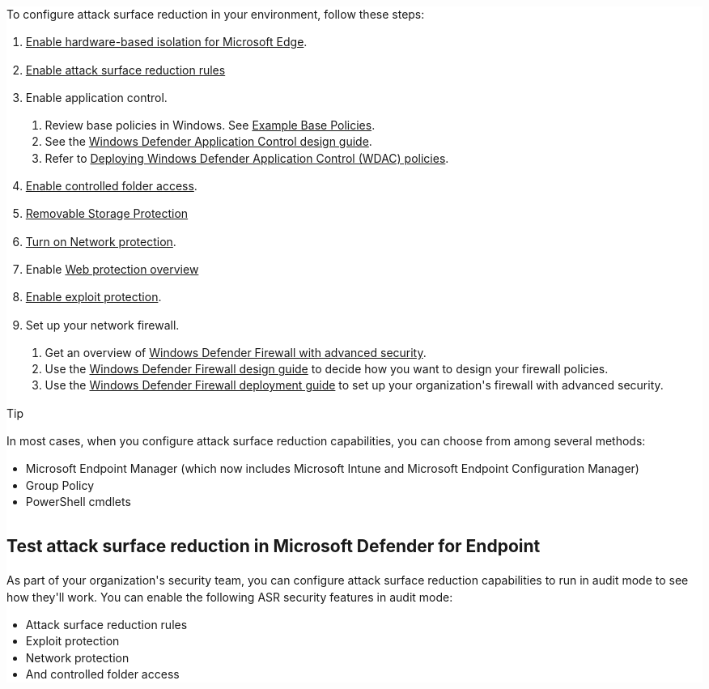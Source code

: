 To configure attack surface reduction in your environment, follow these steps:

1. [Enable hardware-based isolation for Microsoft Edge](/windows/security/threat-protection/microsoft-defender-application-guard/install-md-app-guard).

2. [Enable attack surface reduction rules](attack-surface-reduction-rules-deployment.md)

3. Enable application control.

   1. Review base policies in Windows. See [Example Base Policies](/windows/security/threat-protection/windows-defender-application-control/example-wdac-base-policies).
   2. See the [Windows Defender Application Control design guide](/windows/security/threat-protection/windows-defender-application-control/windows-defender-application-control-design-guide).
   3. Refer to [Deploying Windows Defender Application Control (WDAC) policies](/windows/security/threat-protection/windows-defender-application-control/windows-defender-application-control-deployment-guide).

4. [Enable controlled folder access](enable-controlled-folders.md).

5. [Removable Storage Protection](device-control-removable-storage-protection.md)

6. [Turn on Network protection](enable-network-protection.md).

7. Enable [Web protection overview](web-protection-overview.md)

8. [Enable exploit protection](enable-exploit-protection.md).

9. Set up your network firewall.

   1. Get an overview of [Windows Defender Firewall with advanced security](/windows/security/threat-protection/windows-firewall/windows-firewall-with-advanced-security).
   2. Use the [Windows Defender Firewall design guide](/windows/security/threat-protection/windows-firewall/windows-firewall-with-advanced-security-design-guide) to decide how you want to design your firewall policies.
   3. Use the [Windows Defender Firewall deployment guide](/windows/security/threat-protection/windows-firewall/windows-firewall-with-advanced-security-deployment-guide) to set up your organization's firewall with advanced security.

> [!TIP]
> In most cases, when you configure attack surface reduction capabilities, you can choose from among several methods:
>
> - Microsoft Endpoint Manager (which now includes Microsoft Intune and Microsoft Endpoint Configuration Manager)
> - Group Policy
> - PowerShell cmdlets

## Test attack surface reduction in Microsoft Defender for Endpoint

As part of your organization's security team, you can configure attack surface reduction capabilities to run in audit mode to see how they'll work. You can enable the following ASR security features in audit mode:

- Attack surface reduction rules
- Exploit protection
- Network protection
- And controlled folder access
